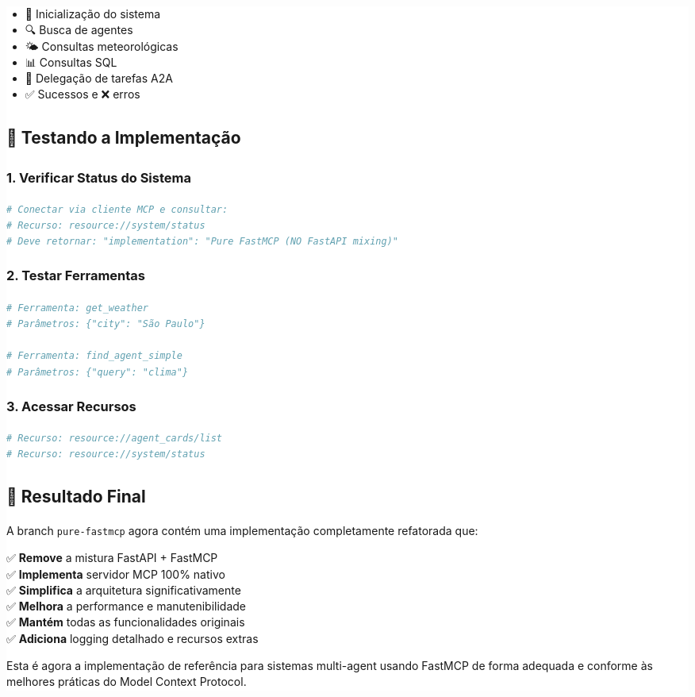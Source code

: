 - 🚀 Inicialização do sistema
- 🔍 Busca de agentes
- 🌤️ Consultas meteorológicas  
- 📊 Consultas SQL
- 🤖 Delegação de tarefas A2A
- ✅ Sucessos e ❌ erros

## 🧪 Testando a Implementação

### 1. Verificar Status do Sistema
```bash
# Conectar via cliente MCP e consultar:
# Recurso: resource://system/status
# Deve retornar: "implementation": "Pure FastMCP (NO FastAPI mixing)"
```

### 2. Testar Ferramentas
```bash
# Ferramenta: get_weather
# Parâmetros: {"city": "São Paulo"}

# Ferramenta: find_agent_simple  
# Parâmetros: {"query": "clima"}
```

### 3. Acessar Recursos
```bash
# Recurso: resource://agent_cards/list
# Recurso: resource://system/status
```

## 🎉 Resultado Final

A branch `pure-fastmcp` agora contém uma implementação completamente refatorada que:

✅ **Remove** a mistura FastAPI + FastMCP  
✅ **Implementa** servidor MCP 100% nativo  
✅ **Simplifica** a arquitetura significativamente  
✅ **Melhora** a performance e manutenibilidade  
✅ **Mantém** todas as funcionalidades originais  
✅ **Adiciona** logging detalhado e recursos extras  

Esta é agora a implementação de referência para sistemas multi-agent usando FastMCP de forma adequada e conforme às melhores práticas do Model Context Protocol.
